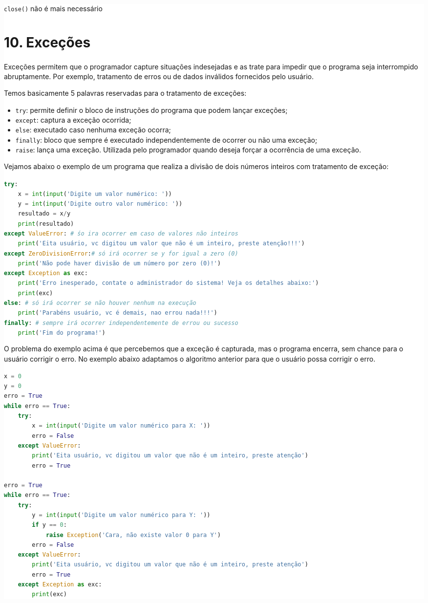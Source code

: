 `close()` não é mais necessário

# 10. Exceções
Exceções permitem que o programador capture situações indesejadas e as trate para impedir que o programa seja interrompido abruptamente. Por exemplo, tratamento de erros ou de dados inválidos fornecidos pelo usuário.

Temos basicamente 5 palavras reservadas para o tratamento de exceções:
- `try`: permite definir o bloco de instruções do programa que podem lançar exceções;
- `except`: captura a exceção ocorrida;
- `else`: executado caso nenhuma exceção ocorra;
- `finally`: bloco que sempre é executado independentemente de ocorrer ou não uma exceção;
- `raise`: lança uma exceção. Utilizada pelo programador quando deseja forçar a ocorrência de uma exceção.

Vejamos abaixo o exemplo de um programa que realiza a divisão de dois números inteiros com tratamento de exceção:

```python
try:
    x = int(input('Digite um valor numérico: '))
    y = int(input('Digite outro valor numérico: '))
    resultado = x/y
    print(resultado)
except ValueError: # śo ira ocorrer em caso de valores não inteiros
    print('Eita usuário, vc digitou um valor que não é um inteiro, preste atenção!!!')
except ZeroDivisionError:# só irá ocorrer se y for igual a zero (0)
    print('Não pode haver divisão de um número por zero (0)!')
except Exception as exc:
    print('Erro inesperado, contate o administrador do sistema! Veja os detalhes abaixo:')
    print(exc)
else: # só irá ocorrer se não houver nenhum na execução
    print('Parabéns usuário, vc é demais, nao errou nada!!!')
finally: # sempre irá ocorrer independentemente de errou ou sucesso
    print('Fim do programa!')
```

O problema do exemplo acima é que percebemos que a exceção é capturada, mas o programa encerra, sem chance para o usuário corrigir o erro. No exemplo abaixo adaptamos o algoritmo anterior para que o usuário possa corrigir o erro.

```python
x = 0
y = 0
erro = True
while erro == True:
    try:
        x = int(input('Digite um valor numérico para X: '))
        erro = False
    except ValueError:
        print('Eita usuário, vc digitou um valor que não é um inteiro, preste atenção')
        erro = True

erro = True
while erro == True:
    try:
        y = int(input('Digite um valor numérico para Y: '))
        if y == 0:
            raise Exception('Cara, não existe valor 0 para Y')
        erro = False
    except ValueError:
        print('Eita usuário, vc digitou um valor que não é um inteiro, preste atenção')
        erro = True
    except Exception as exc:
        print(exc)
```